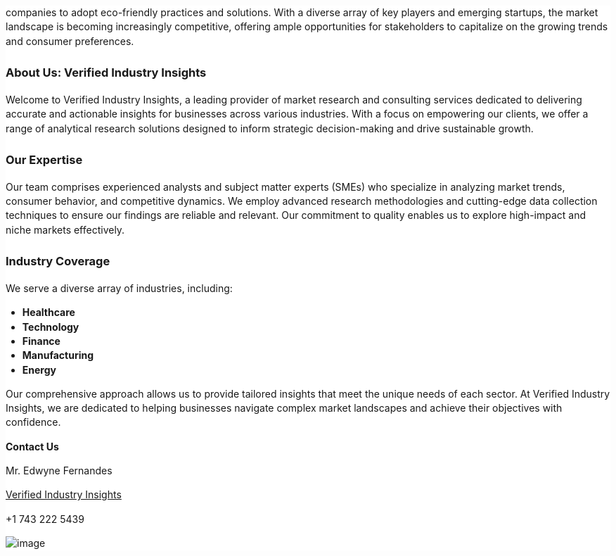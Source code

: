 companies to adopt eco-friendly practices and solutions. With a diverse array of key players and emerging startups, the market landscape is becoming increasingly competitive, offering ample opportunities for stakeholders to capitalize on the growing trends and consumer preferences.</p><h3>About Us: Verified Industry Insights</h3><p>Welcome to Verified Industry Insights, a leading provider of market research and consulting services dedicated to delivering accurate and actionable insights for businesses across various industries. With a focus on empowering our clients, we offer a range of analytical research solutions designed to inform strategic decision-making and drive sustainable growth.</p><h3>Our Expertise</h3><p>Our team comprises experienced analysts and subject matter experts (SMEs) who specialize in analyzing market trends, consumer behavior, and competitive dynamics. We employ advanced research methodologies and cutting-edge data collection techniques to ensure our findings are reliable and relevant. Our commitment to quality enables us to explore high-impact and niche markets effectively.</p><h3>Industry Coverage</h3><p>We serve a diverse array of industries, including:</p><ul><li><strong>Healthcare</strong></li><li><strong>Technology</strong></li><li><strong>Finance</strong></li><li><strong>Manufacturing</strong></li><li><strong>Energy</strong></li></ul><p>Our comprehensive approach allows us to provide tailored insights that meet the unique needs of each sector. At Verified Industry Insights, we are dedicated to helping businesses navigate complex market landscapes and achieve their objectives with confidence.</p><p><strong>Contact Us</strong></p><p>Mr. Edwyne Fernandes</p><p><a href="https://www.verifiedindustryinsights.com/">Verified Industry Insights</a></p><p>+1 743 222 5439</p>
![image](https://github.com/user-attachments/assets/734eb945-fdaf-4232-86d3-a5c4d428dca0)
